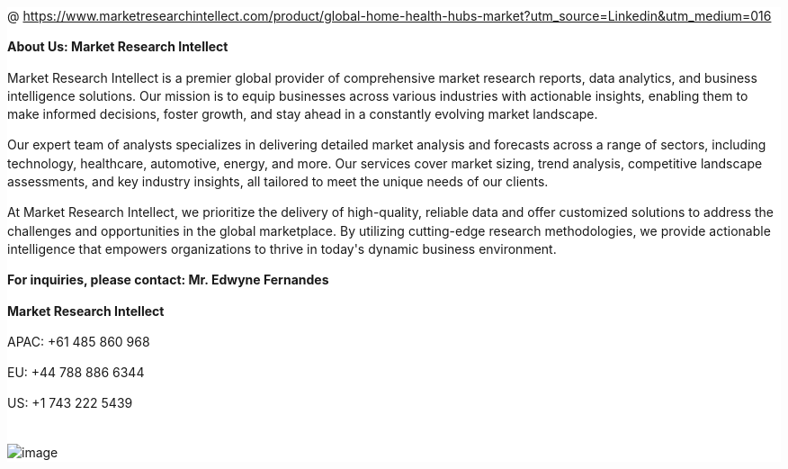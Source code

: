 @</strong>&nbsp;<a href="https://www.marketresearchintellect.com/product/global-home-health-hubs-market?utm_source=Linkedin&utm_medium=016">https://www.marketresearchintellect.com/product/global-home-health-hubs-market?utm_source=Linkedin&utm_medium=016</a></span></p><p><strong>About Us: Market Research Intellect</strong></p><p>Market Research Intellect is a premier global provider of comprehensive market research reports, data analytics, and business intelligence solutions. Our mission is to equip businesses across various industries with actionable insights, enabling them to make informed decisions, foster growth, and stay ahead in a constantly evolving market landscape.</p><p>Our expert team of analysts specializes in delivering detailed market analysis and forecasts across a range of sectors, including technology, healthcare, automotive, energy, and more. Our services cover market sizing, trend analysis, competitive landscape assessments, and key industry insights, all tailored to meet the unique needs of our clients.</p><p>At Market Research Intellect, we prioritize the delivery of high-quality, reliable data and offer customized solutions to address the challenges and opportunities in the global marketplace. By utilizing cutting-edge research methodologies, we provide actionable intelligence that empowers organizations to thrive in today's dynamic business environment.</p><p><strong>For inquiries, please contact: Mr. Edwyne Fernandes</strong></p><p><strong>Market Research Intellect</strong></p><p>APAC: +61 485 860 968</p><p>EU: +44 788 886 6344</p><p>US: +1 743 222 5439</p></div><div class="article-main__content" data-test-id="publishing-text-block">&nbsp;</div>
![image](https://github.com/user-attachments/assets/37f72129-833d-47d2-a7bc-deb42a7460fe)
